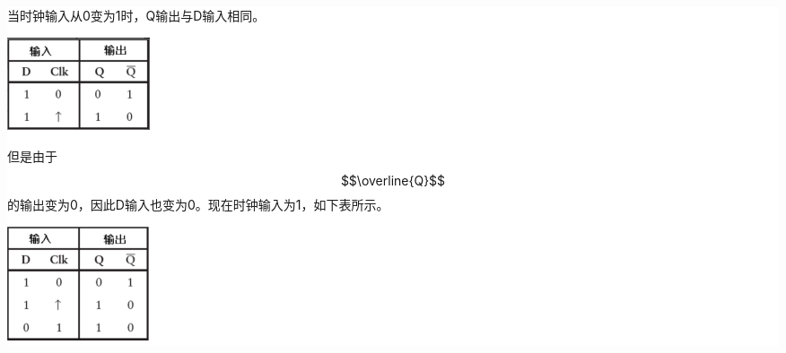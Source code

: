 当时钟输入从0变为1时，Q输出与D输入相同。

<img src="image/image-20241208225304490.png" alt="image-20241208225304490" style="zoom:25%;" />

但是由于$$\overline{Q}$$的输出变为0，因此D输入也变为0。现在时钟输入为1，如下表所示。

<img src="image/image-20241208225320991.png" alt="image-20241208225320991" style="zoom:25%;" />
